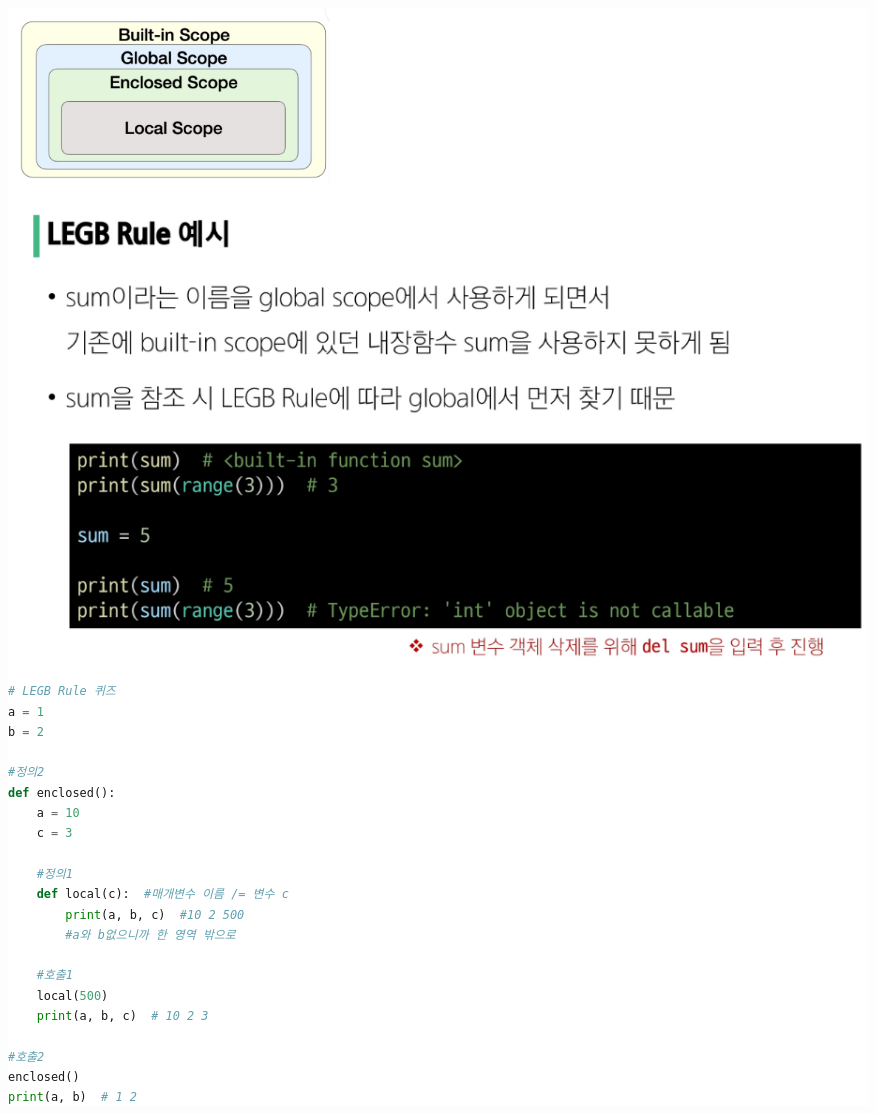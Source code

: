 ![이름 검색규칙](image-23.png)

![예시](image-24.png)

```python
# LEGB Rule 퀴즈
a = 1
b = 2

#정의2
def enclosed():
    a = 10
    c = 3

    #정의1
    def local(c):  #매개변수 이름 /= 변수 c
        print(a, b, c)  #10 2 500  
        #a와 b없으니까 한 영역 밖으로

    #호출1
    local(500)
    print(a, b, c)  # 10 2 3

#호출2
enclosed()
print(a, b)  # 1 2
```
